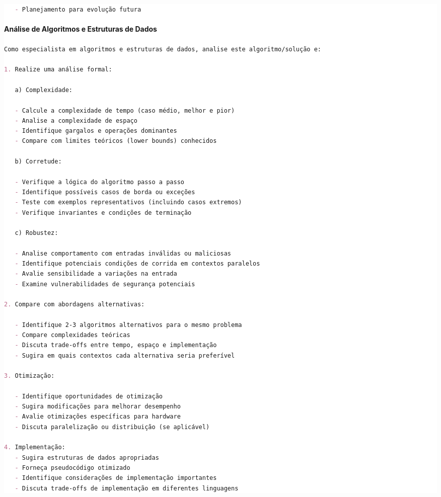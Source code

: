 ```markdown
   - Planejamento para evolução futura
```

#### Análise de Algoritmos e Estruturas de Dados

```markdown
Como especialista em algoritmos e estruturas de dados, analise este algoritmo/solução e:

1. Realize uma análise formal:

   a) Complexidade:

   - Calcule a complexidade de tempo (caso médio, melhor e pior)
   - Analise a complexidade de espaço
   - Identifique gargalos e operações dominantes
   - Compare com limites teóricos (lower bounds) conhecidos

   b) Corretude:

   - Verifique a lógica do algoritmo passo a passo
   - Identifique possíveis casos de borda ou exceções
   - Teste com exemplos representativos (incluindo casos extremos)
   - Verifique invariantes e condições de terminação

   c) Robustez:

   - Analise comportamento com entradas inválidas ou maliciosas
   - Identifique potenciais condições de corrida em contextos paralelos
   - Avalie sensibilidade a variações na entrada
   - Examine vulnerabilidades de segurança potenciais

2. Compare com abordagens alternativas:

   - Identifique 2-3 algoritmos alternativos para o mesmo problema
   - Compare complexidades teóricas
   - Discuta trade-offs entre tempo, espaço e implementação
   - Sugira em quais contextos cada alternativa seria preferível

3. Otimização:

   - Identifique oportunidades de otimização
   - Sugira modificações para melhorar desempenho
   - Avalie otimizações específicas para hardware
   - Discuta paralelização ou distribuição (se aplicável)

4. Implementação:
   - Sugira estruturas de dados apropriadas
   - Forneça pseudocódigo otimizado
   - Identifique considerações de implementação importantes
   - Discuta trade-offs de implementação em diferentes linguagens
```

